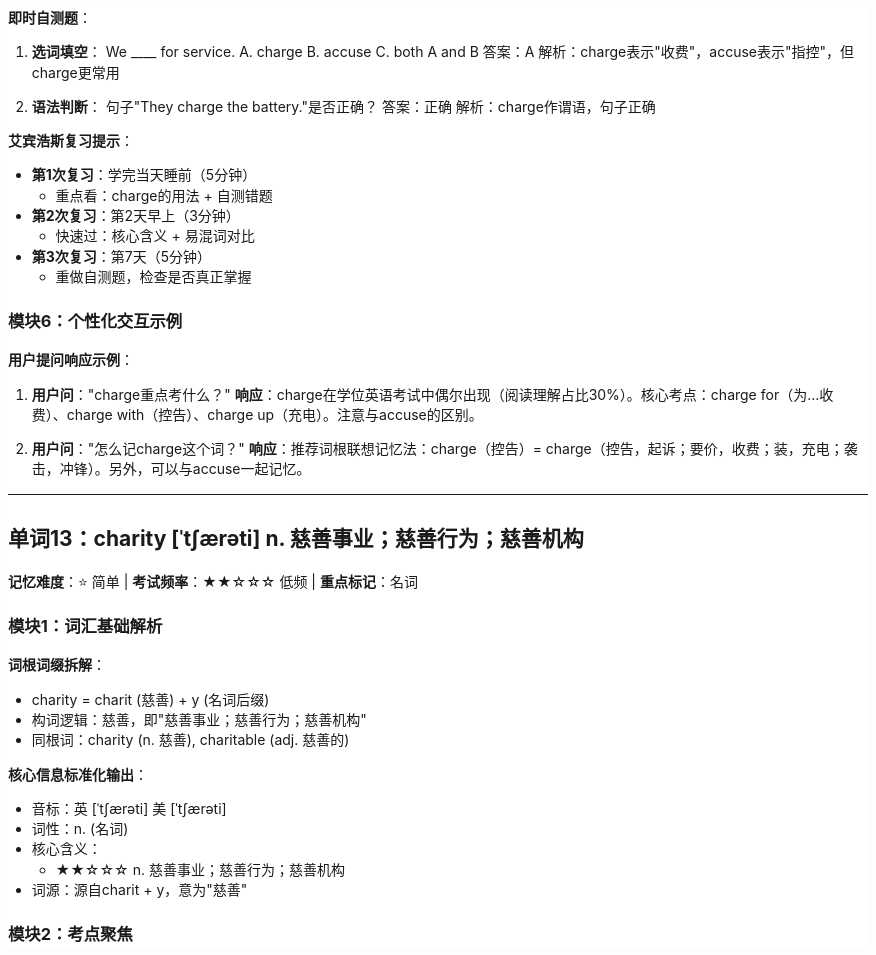 **即时自测题**：

1. **选词填空**：
   We ____ for service.
   A. charge  B. accuse  C. both A and B
   答案：A
   解析：charge表示"收费"，accuse表示"指控"，但charge更常用

2. **语法判断**：
   句子"They charge the battery."是否正确？
   答案：正确
   解析：charge作谓语，句子正确

**艾宾浩斯复习提示**：
- **第1次复习**：学完当天睡前（5分钟）
  - 重点看：charge的用法 + 自测错题
- **第2次复习**：第2天早上（3分钟）
  - 快速过：核心含义 + 易混词对比
- **第3次复习**：第7天（5分钟）
  - 重做自测题，检查是否真正掌握

### 模块6：个性化交互示例

**用户提问响应示例**：

1. **用户问**："charge重点考什么？"
   **响应**：charge在学位英语考试中偶尔出现（阅读理解占比30%）。核心考点：charge for（为...收费）、charge with（控告）、charge up（充电）。注意与accuse的区别。

2. **用户问**："怎么记charge这个词？"
   **响应**：推荐词根联想记忆法：charge（控告）= charge（控告，起诉；要价，收费；装，充电；袭击，冲锋）。另外，可以与accuse一起记忆。

---

## 单词13：charity [ˈtʃærəti] n. 慈善事业；慈善行为；慈善机构

**记忆难度**：⭐ 简单 | **考试频率**：★★☆☆☆ 低频 | **重点标记**：名词

### 模块1：词汇基础解析

**词根词缀拆解**：
- charity = charit (慈善) + y (名词后缀)
- 构词逻辑：慈善，即"慈善事业；慈善行为；慈善机构"
- 同根词：charity (n. 慈善), charitable (adj. 慈善的)

**核心信息标准化输出**：
- 音标：英 [ˈtʃærəti] 美 [ˈtʃærəti]
- 词性：n. (名词)
- 核心含义：
  - ★★☆☆☆ n. 慈善事业；慈善行为；慈善机构
- 词源：源自charit + y，意为"慈善"

### 模块2：考点聚焦
